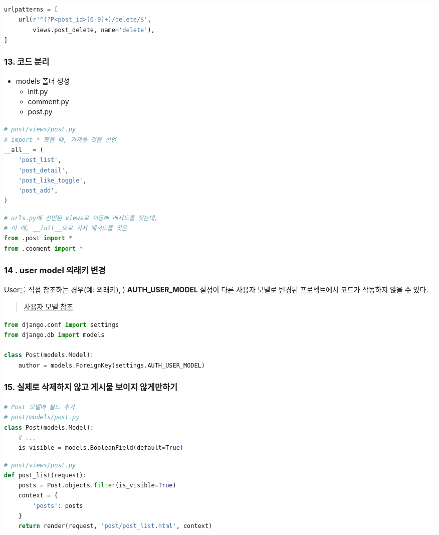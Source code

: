 ```python
urlpatterns = [
    url(r'^(?P<post_id>[0-9]+)/delete/$',
        views.post_delete, name='delete'),
]
```



### 13. 코드 분리

- models 폴더 생성
  - init.py
  - comment.py
  - post.py

```python
# post/views/post.py
# import * 했을 때, 가져올 것을 선언
__all__ = (
    'post_list',
    'post_detail',
    'post_like_toggle',
    'post_add',
)
```

```python
# urls.py에 선언된 views로 이동해 메서드를 찾는데,
# 이 때, __init__으로 가서 메서드를 찾음
from .post import *
from .cooment import *
```



### 14 . user model 외래키 변경

User를 직접 참조하는 경우(예: 외래키), ) **AUTH_USER_MODEL** 설정이 다른 사용자 모델로 변경된 프로젝트에서 코드가 작동하지 않을 수 있다.

> [사용자 모델 참조](https://docs.djangoproject.com/en/1.10/topics/auth/customizing/#referencing-the-user-model)

```python
from django.conf import settings
from django.db import models

class Post(models.Model):
    author = models.ForeignKey(settings.AUTH_USER_MODEL)
```



### 15.  실제로 삭제하지 않고 게시물 보이지 않게만하기

```python
# Post 모델에 필드 추가
# post/models/post.py
class Post(models.Model):
    # ...
    is_visible = models.BooleanField(default=True)
```

```python
# post/views/post.py
def post_list(request):
    posts = Post.objects.filter(is_visible=True)
    context = {
        'posts': posts
    }
    return render(request, 'post/post_list.html', context)
```